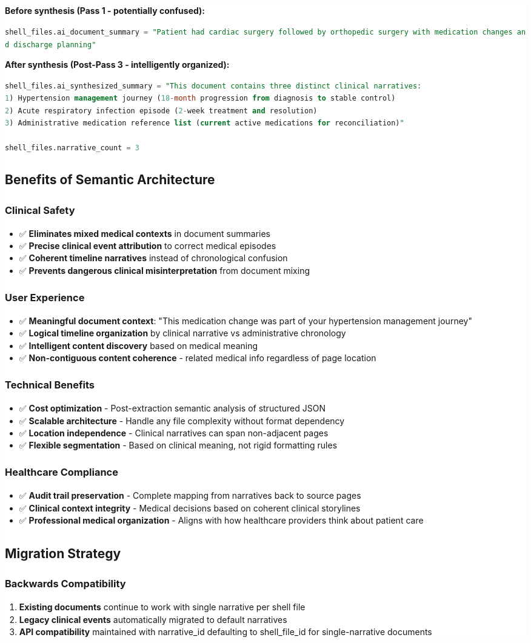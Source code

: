 **Before synthesis (Pass 1 - potentially confused):**
```sql
shell_files.ai_document_summary = "Patient had cardiac surgery followed by orthopedic surgery with medication changes and discharge planning"
```

**After synthesis (Post-Pass 3 - intelligently organized):**
```sql
shell_files.ai_synthesized_summary = "This document contains three distinct clinical narratives: 
1) Hypertension management journey (18-month progression from diagnosis to stable control)
2) Acute respiratory infection episode (2-week treatment and resolution) 
3) Administrative medication reference list (current active medications for reconciliation)"

shell_files.narrative_count = 3
```

## Benefits of Semantic Architecture

### Clinical Safety
- ✅ **Eliminates mixed medical contexts** in document summaries
- ✅ **Precise clinical event attribution** to correct medical episodes
- ✅ **Coherent timeline narratives** instead of chronological confusion
- ✅ **Prevents dangerous clinical misinterpretation** from document mixing

### User Experience  
- ✅ **Meaningful document context**: "This medication change was part of your hypertension management journey"
- ✅ **Logical timeline organization** by clinical narrative vs administrative chronology
- ✅ **Intelligent content discovery** based on medical meaning
- ✅ **Non-contiguous content coherence** - related medical info regardless of page location

### Technical Benefits
- ✅ **Cost optimization** - Post-extraction semantic analysis of structured JSON
- ✅ **Scalable architecture** - Handle any file complexity without format dependency  
- ✅ **Location independence** - Clinical narratives can span non-adjacent pages
- ✅ **Flexible segmentation** - Based on clinical meaning, not rigid formatting rules

### Healthcare Compliance
- ✅ **Audit trail preservation** - Complete mapping from narratives back to source pages
- ✅ **Clinical context integrity** - Medical decisions based on coherent clinical storylines
- ✅ **Professional medical organization** - Aligns with how healthcare providers think about patient care

## Migration Strategy

### Backwards Compatibility
1. **Existing documents** continue to work with single narrative per shell file
2. **Legacy clinical events** automatically migrated to default narratives
3. **API compatibility** maintained with narrative_id defaulting to shell_file_id for single-narrative documents
